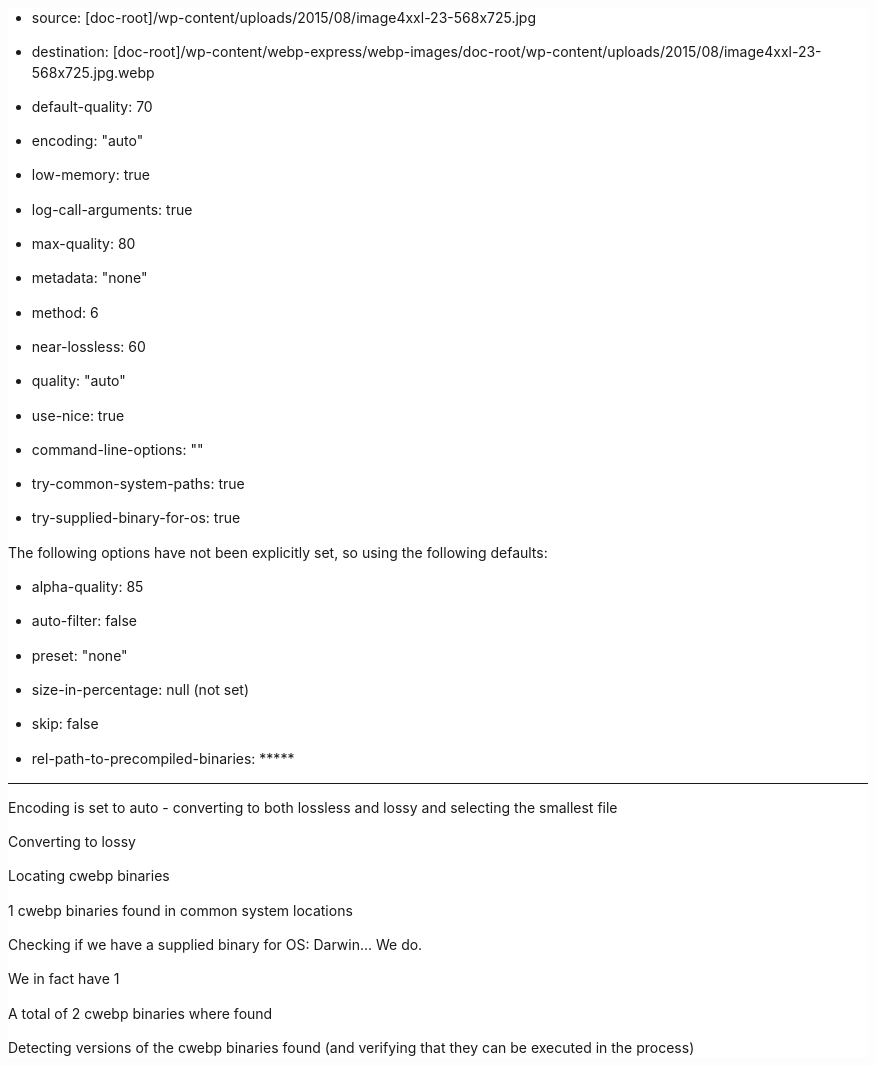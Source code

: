 - source: [doc-root]/wp-content/uploads/2015/08/image4xxl-23-568x725.jpg

- destination: [doc-root]/wp-content/webp-express/webp-images/doc-root/wp-content/uploads/2015/08/image4xxl-23-568x725.jpg.webp

- default-quality: 70

- encoding: "auto"

- low-memory: true

- log-call-arguments: true

- max-quality: 80

- metadata: "none"

- method: 6

- near-lossless: 60

- quality: "auto"

- use-nice: true

- command-line-options: ""

- try-common-system-paths: true

- try-supplied-binary-for-os: true


The following options have not been explicitly set, so using the following defaults:

- alpha-quality: 85

- auto-filter: false

- preset: "none"

- size-in-percentage: null (not set)

- skip: false

- rel-path-to-precompiled-binaries: *****

------------


Encoding is set to auto - converting to both lossless and lossy and selecting the smallest file


Converting to lossy

Locating cwebp binaries

1 cwebp binaries found in common system locations

Checking if we have a supplied binary for OS: Darwin... We do.

We in fact have 1

A total of 2 cwebp binaries where found

Detecting versions of the cwebp binaries found (and verifying that they can be executed in the process)
